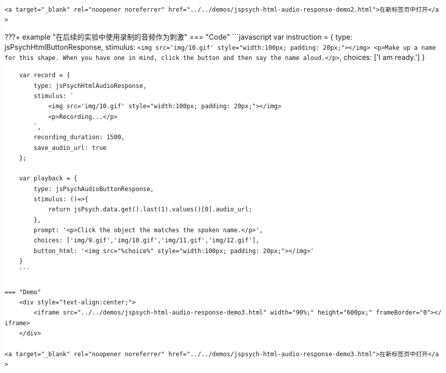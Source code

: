     <a target="_blank" rel="noopener noreferrer" href="../../demos/jspsych-html-audio-response-demo2.html">在新标签页中打开</a>

???+ example "在后续的实验中使用录制的音频作为刺激"
    === "Code"
        ```javascript
        var instruction = {
            type: jsPsychHtmlButtonResponse,
            stimulus: `
                <img src='img/10.gif' style="width:100px; padding: 20px;"></img>
                <p>Make up a name for this shape. When you have one in mind, click the button and then say the name aloud.</p>
            `,
            choices: ['I am ready.']
        }

        var record = {
            type: jsPsychHtmlAudioResponse,
            stimulus: `
                <img src='img/10.gif' style="width:100px; padding: 20px;"></img>
                <p>Recording...</p>
            `,
            recording_duration: 1500,
            save_audio_url: true
        };

        var playback = {
            type: jsPsychAudioButtonResponse,
            stimulus: ()=>{
                return jsPsych.data.get().last(1).values()[0].audio_url;
            },
            prompt: '<p>Click the object the matches the spoken name.</p>',
            choices: ['img/9.gif','img/10.gif','img/11.gif','img/12.gif'],
            button_html: '<img src="%choice%" style="width:100px; padding: 20px;"></img>'
        }
        ```

    === "Demo"
        <div style="text-align:center;">
            <iframe src="../../demos/jspsych-html-audio-response-demo3.html" width="90%;" height="600px;" frameBorder="0"></iframe>
        </div>

    <a target="_blank" rel="noopener noreferrer" href="../../demos/jspsych-html-audio-response-demo3.html">在新标签页中打开</a>


